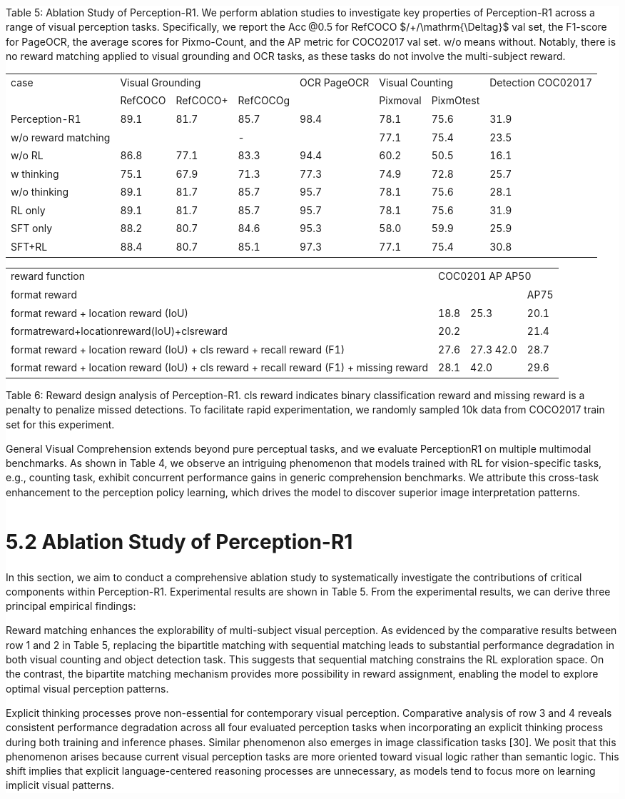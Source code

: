 Table 5: Ablation Study of Perception-R1. We perform ablation studies to investigate key properties of Perception-R1 across a range of visual perception tasks. Specifically, we report the $\operatorname{Acc}@0.5$ for RefCOCO $/+/\mathrm{\Deltag}$ val set, the F1-score for PageOCR, the average scores for Pixmo-Count, and the AP metric for COCO2017 val set. w/o means without. Notably, there is no reward matching applied to visual grounding and OCR tasks, as these tasks do not involve the multi-subject reward.   


<html><body><table><tr><td rowspan="2">case</td><td colspan="3">Visual Grounding</td><td rowspan="2">OCR PageOCR</td><td colspan="2">Visual Counting</td><td rowspan="2">Detection COC02017</td></tr><tr><td>RefCOCO</td><td>RefCOCO+</td><td>RefCOCOg</td><td>Pixmoval</td><td>PixmOtest</td></tr><tr><td>Perception-R1</td><td>89.1</td><td>81.7</td><td>85.7</td><td>98.4</td><td>78.1</td><td>75.6</td><td>31.9</td></tr><tr><td>w/o reward matching</td><td></td><td></td><td>-</td><td></td><td>77.1</td><td>75.4</td><td>23.5</td></tr><tr><td>w/o RL</td><td>86.8</td><td>77.1</td><td>83.3</td><td>94.4</td><td>60.2</td><td>50.5</td><td>16.1</td></tr><tr><td>w thinking</td><td>75.1</td><td>67.9</td><td>71.3</td><td>77.3</td><td>74.9</td><td>72.8</td><td>25.7</td></tr><tr><td>w/o thinking</td><td>89.1</td><td>81.7</td><td>85.7</td><td>95.7</td><td>78.1</td><td>75.6</td><td>28.1</td></tr><tr><td>RL only</td><td>89.1</td><td>81.7</td><td>85.7</td><td>95.7</td><td>78.1</td><td>75.6</td><td>31.9</td></tr><tr><td>SFT only</td><td>88.2</td><td>80.7</td><td>84.6</td><td>95.3</td><td>58.0</td><td>59.9</td><td>25.9</td></tr><tr><td>SFT+RL</td><td>88.4</td><td>80.7</td><td>85.1</td><td>97.3</td><td>77.1</td><td>75.4</td><td>30.8</td></tr></table></body></html>  

<html><body><table><tr><td>reward function</td><td colspan="3">COC0201 AP AP50</td></tr><tr><td>format reward</td><td></td><td></td><td>AP75</td></tr><tr><td>format reward + location reward (IoU)</td><td>18.8</td><td>25.3</td><td>20.1</td></tr><tr><td>formatreward+locationreward(IoU)+clsreward</td><td>20.2</td><td></td><td>21.4</td></tr><tr><td>format reward + location reward (IoU) + cls reward + recall reward (F1)</td><td>27.6</td><td>27.3 42.0</td><td>28.7</td></tr><tr><td>format reward + location reward (IoU) + cls reward + recall reward (F1) + missing reward</td><td>28.1</td><td>42.0</td><td>29.6</td></tr></table></body></html>  

Table 6: Reward design analysis of Perception-R1. cls reward indicates binary classification reward and missing reward is a penalty to penalize missed detections. To facilitate rapid experimentation, we randomly sampled 10k data from COCO2017 train set for this experiment.  

General Visual Comprehension extends beyond pure perceptual tasks, and we evaluate PerceptionR1 on multiple multimodal benchmarks. As shown in Table 4, we observe an intriguing phenomenon that models trained with RL for vision-specific tasks, e.g., counting task, exhibit concurrent performance gains in generic comprehension benchmarks. We attribute this cross-task enhancement to the perception policy learning, which drives the model to discover superior image interpretation patterns.  

# 5.2 Ablation Study of Perception-R1  

In this section, we aim to conduct a comprehensive ablation study to systematically investigate the contributions of critical components within Perception-R1. Experimental results are shown in Table 5. From the experimental results, we can derive three principal empirical findings:  

Reward matching enhances the explorability of multi-subject visual perception. As evidenced by the comparative results between row 1 and 2 in Table 5, replacing the bipartitle matching with sequential matching leads to substantial performance degradation in both visual counting and object detection task. This suggests that sequential matching constrains the RL exploration space. On the contrast, the bipartite matching mechanism provides more possibility in reward assignment, enabling the model to explore optimal visual perception patterns.  

Explicit thinking processes prove non-essential for contemporary visual perception. Comparative analysis of row 3 and 4 reveals consistent performance degradation across all four evaluated perception tasks when incorporating an explicit thinking process during both training and inference phases. Similar phenomenon also emerges in image classification tasks [30]. We posit that this phenomenon arises because current visual perception tasks are more oriented toward visual logic rather than semantic logic. This shift implies that explicit language-centered reasoning processes are unnecessary, as models tend to focus more on learning implicit visual patterns.  
